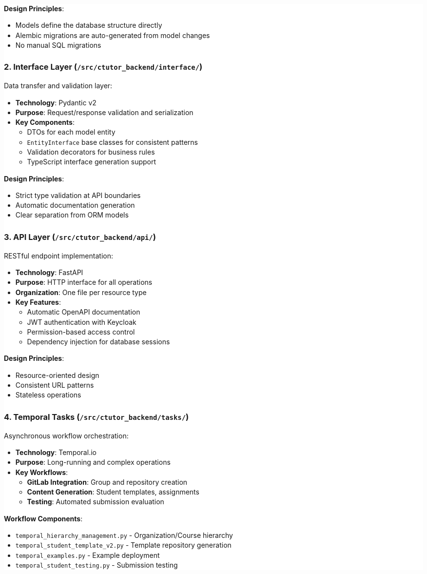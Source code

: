 **Design Principles**:
- Models define the database structure directly
- Alembic migrations are auto-generated from model changes
- No manual SQL migrations

### 2. Interface Layer (`/src/ctutor_backend/interface/`)

Data transfer and validation layer:

- **Technology**: Pydantic v2
- **Purpose**: Request/response validation and serialization
- **Key Components**:
  - DTOs for each model entity
  - `EntityInterface` base classes for consistent patterns
  - Validation decorators for business rules
  - TypeScript interface generation support

**Design Principles**:
- Strict type validation at API boundaries
- Automatic documentation generation
- Clear separation from ORM models

### 3. API Layer (`/src/ctutor_backend/api/`)

RESTful endpoint implementation:

- **Technology**: FastAPI
- **Purpose**: HTTP interface for all operations
- **Organization**: One file per resource type
- **Key Features**:
  - Automatic OpenAPI documentation
  - JWT authentication with Keycloak
  - Permission-based access control
  - Dependency injection for database sessions

**Design Principles**:
- Resource-oriented design
- Consistent URL patterns
- Stateless operations

### 4. Temporal Tasks (`/src/ctutor_backend/tasks/`)

Asynchronous workflow orchestration:

- **Technology**: Temporal.io
- **Purpose**: Long-running and complex operations
- **Key Workflows**:
  - **GitLab Integration**: Group and repository creation
  - **Content Generation**: Student templates, assignments
  - **Testing**: Automated submission evaluation

**Workflow Components**:
- `temporal_hierarchy_management.py` - Organization/Course hierarchy
- `temporal_student_template_v2.py` - Template repository generation
- `temporal_examples.py` - Example deployment
- `temporal_student_testing.py` - Submission testing
